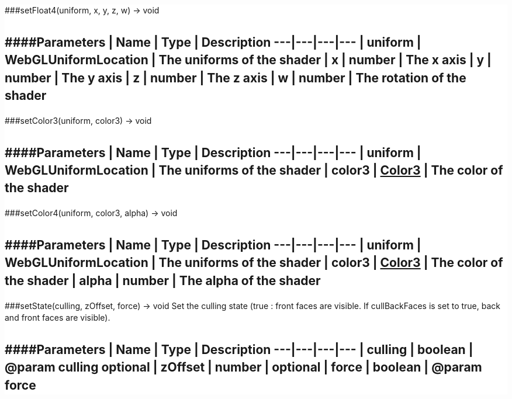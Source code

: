 ###setFloat4(uniform, x, y, z, w) &rarr; void





####Parameters
 | Name | Type | Description
---|---|---|---
 | uniform | WebGLUniformLocation | The uniforms of the shader
 | x | number | The x axis
 | y | number | The y axis
 | z | number | The z axis
 | w | number | The rotation of the shader
---

###setColor3(uniform, color3) &rarr; void





####Parameters
 | Name | Type | Description
---|---|---|---
 | uniform | WebGLUniformLocation | The uniforms of the shader
 | color3 | [Color3](page.php?p=6748) | The color of the shader
---

###setColor4(uniform, color3, alpha) &rarr; void





####Parameters
 | Name | Type | Description
---|---|---|---
 | uniform | WebGLUniformLocation | The uniforms of the shader
 | color3 | [Color3](page.php?p=6748) | The color of the shader
 | alpha | number | The alpha of the shader
---

###setState(culling, zOffset, force) &rarr; void
Set the culling state (true : front faces are visible. If cullBackFaces is set to true, back and front faces are visible).





####Parameters
 | Name | Type | Description
---|---|---|---
 | culling | boolean | @param culling
optional | zOffset | number | 
optional | force | boolean | @param force
---
